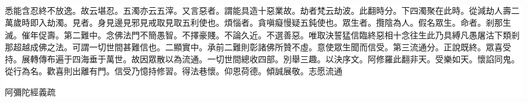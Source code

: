 悉能含忍終不放逸。故云堪忍。五濁亦云五滓。又言惡者。謂能具造十惡業故。劫者梵云劫波。此翻時分。下四濁聚在此時。從減劫人壽二萬歲時即入劫濁。見者。身見邊見邪見戒取見取五利使也。煩惱者。貪嗔癡慢疑五鈍使也。眾生者。攬陰為人。假名眾生。命者。剎那生滅。催年促壽。第二難中。念佛法門不簡愚智。不擇豪賤。不論久近。不選善惡。唯取決誓猛信臨終惡相十念往生此乃具縛凡愚屠沽下類剎那超越成佛之法。可謂一切世間甚難信也。二顯實中。承前二難則彰諸佛所贊不虛。意使眾生聞而信受。第三流通分。正說既終。眾喜受持。展轉傳布遍于四海垂于萬世。故因眾散以為流通。一切世間總收四部。別舉三趣。以決序文。阿修羅此翻非天。受樂如天。懷諂同鬼。從行為名。歡喜則出離有門。信受乃憶持修習。得法巷懷。仰恩荷德。傾誠展敬。志愿流通

阿彌陀經義疏
